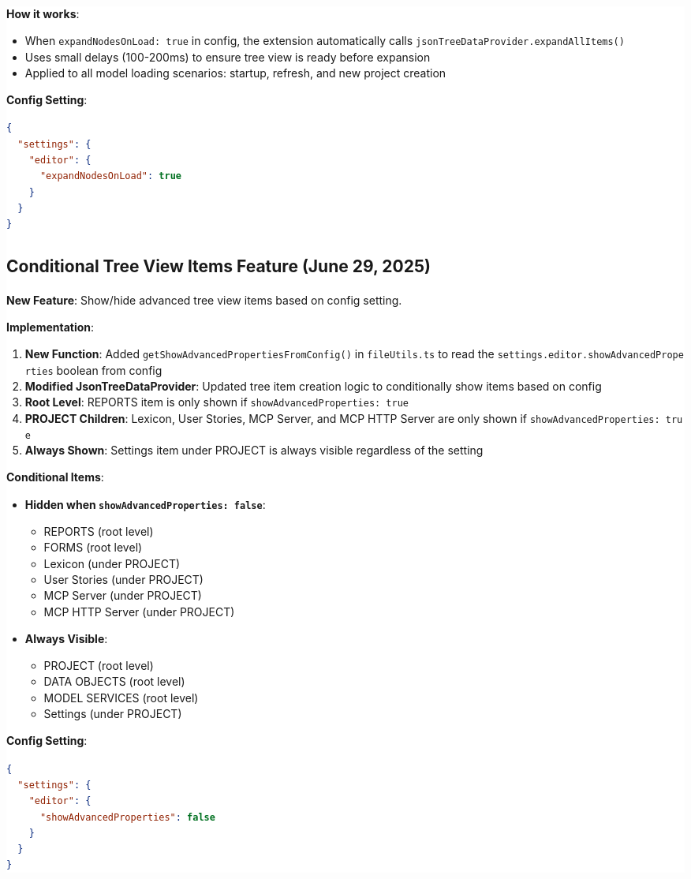 **How it works**:
- When `expandNodesOnLoad: true` in config, the extension automatically calls `jsonTreeDataProvider.expandAllItems()`
- Uses small delays (100-200ms) to ensure tree view is ready before expansion
- Applied to all model loading scenarios: startup, refresh, and new project creation

**Config Setting**:
```json
{
  "settings": {
    "editor": {
      "expandNodesOnLoad": true
    }
  }
}
```

## Conditional Tree View Items Feature (June 29, 2025)

**New Feature**: Show/hide advanced tree view items based on config setting.

**Implementation**:
1. **New Function**: Added `getShowAdvancedPropertiesFromConfig()` in `fileUtils.ts` to read the `settings.editor.showAdvancedProperties` boolean from config
2. **Modified JsonTreeDataProvider**: Updated tree item creation logic to conditionally show items based on config
3. **Root Level**: REPORTS item is only shown if `showAdvancedProperties: true`
4. **PROJECT Children**: Lexicon, User Stories, MCP Server, and MCP HTTP Server are only shown if `showAdvancedProperties: true`
5. **Always Shown**: Settings item under PROJECT is always visible regardless of the setting

**Conditional Items**:
- **Hidden when `showAdvancedProperties: false`**:
  - REPORTS (root level)
  - FORMS (root level)
  - Lexicon (under PROJECT)
  - User Stories (under PROJECT)
  - MCP Server (under PROJECT)
  - MCP HTTP Server (under PROJECT)

- **Always Visible**:
  - PROJECT (root level)
  - DATA OBJECTS (root level)
  - MODEL SERVICES (root level)
  - Settings (under PROJECT)

**Config Setting**:
```json
{
  "settings": {
    "editor": {
      "showAdvancedProperties": false
    }
  }
}
```
